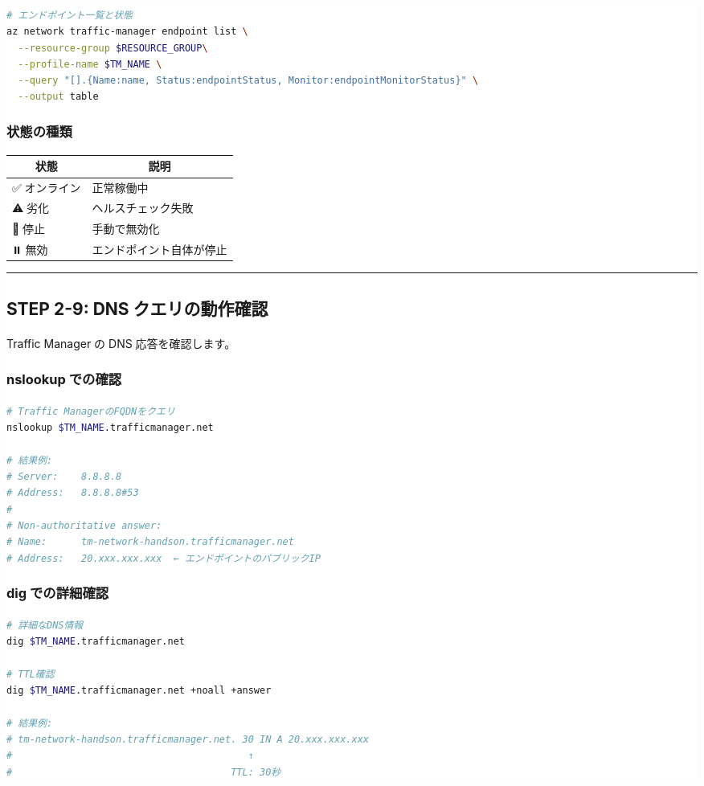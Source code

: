```bash
# エンドポイント一覧と状態
az network traffic-manager endpoint list \
  --resource-group $RESOURCE_GROUP\
  --profile-name $TM_NAME \
  --query "[].{Name:name, Status:endpointStatus, Monitor:endpointMonitorStatus}" \
  --output table
```

</div>
</div>

### 状態の種類

| 状態          | 説明                     |
| ------------- | ------------------------ |
| ✅ オンライン | 正常稼働中               |
| ⚠️ 劣化       | ヘルスチェック失敗       |
| 🔴 停止       | 手動で無効化             |
| ⏸️ 無効       | エンドポイント自体が停止 |

---

## STEP 2-9: DNS クエリの動作確認

Traffic Manager の DNS 応答を確認します。

<div class="grid grid-cols-2 gap-6 text-sm">
<div>

### nslookup での確認

```bash
# Traffic ManagerのFQDNをクエリ
nslookup $TM_NAME.trafficmanager.net

# 結果例:
# Server:    8.8.8.8
# Address:   8.8.8.8#53
#
# Non-authoritative answer:
# Name:      tm-network-handson.trafficmanager.net
# Address:   20.xxx.xxx.xxx  ← エンドポイントのパブリックIP
```

</div>
<div>

### dig での詳細確認

```bash
# 詳細なDNS情報
dig $TM_NAME.trafficmanager.net

# TTL確認
dig $TM_NAME.trafficmanager.net +noall +answer

# 結果例:
# tm-network-handson.trafficmanager.net. 30 IN A 20.xxx.xxx.xxx
#                                         ↑
#                                      TTL: 30秒
```
